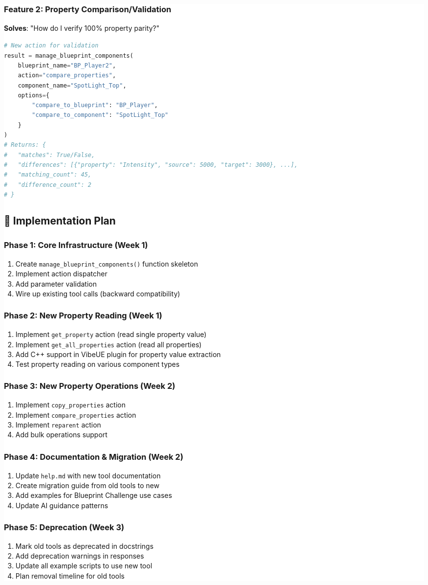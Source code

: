 ### Feature 2: Property Comparison/Validation
**Solves**: "How do I verify 100% property parity?"

```python
# New action for validation
result = manage_blueprint_components(
    blueprint_name="BP_Player2",
    action="compare_properties",
    component_name="SpotLight_Top",
    options={
        "compare_to_blueprint": "BP_Player",
        "compare_to_component": "SpotLight_Top"
    }
)
# Returns: {
#   "matches": True/False,
#   "differences": [{"property": "Intensity", "source": 5000, "target": 3000}, ...],
#   "matching_count": 45,
#   "difference_count": 2
# }
```

## 📐 Implementation Plan

### Phase 1: Core Infrastructure (Week 1)
1. Create `manage_blueprint_components()` function skeleton
2. Implement action dispatcher
3. Add parameter validation
4. Wire up existing tool calls (backward compatibility)

### Phase 2: New Property Reading (Week 1)
1. Implement `get_property` action (read single property value)
2. Implement `get_all_properties` action (read all properties)
3. Add C++ support in VibeUE plugin for property value extraction
4. Test property reading on various component types

### Phase 3: New Property Operations (Week 2)
1. Implement `copy_properties` action
2. Implement `compare_properties` action
3. Implement `reparent` action
4. Add bulk operations support

### Phase 4: Documentation & Migration (Week 2)
1. Update `help.md` with new tool documentation
2. Create migration guide from old tools to new
3. Add examples for Blueprint Challenge use cases
4. Update AI guidance patterns

### Phase 5: Deprecation (Week 3)
1. Mark old tools as deprecated in docstrings
2. Add deprecation warnings in responses
3. Update all example scripts to use new tool
4. Plan removal timeline for old tools
